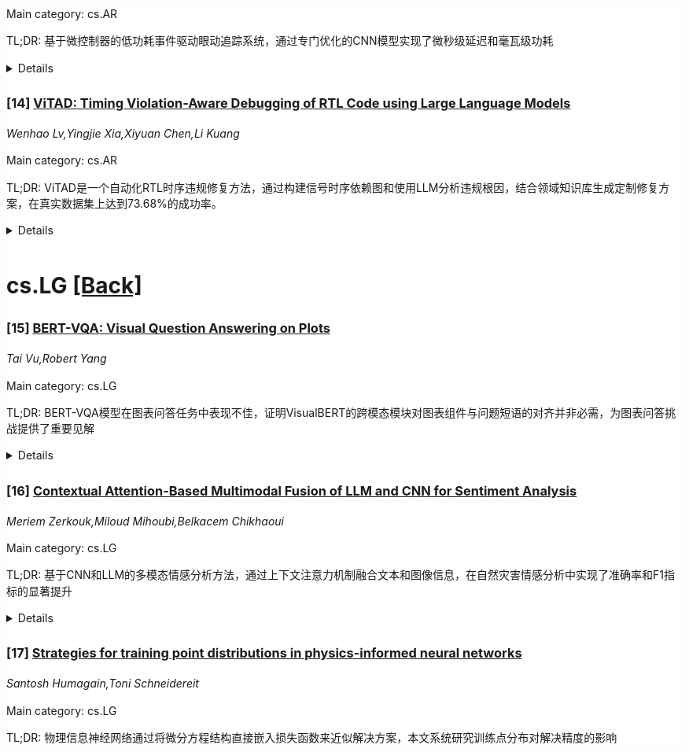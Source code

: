 Main category: cs.AR

TL;DR: 基于微控制器的低功耗事件驱动眼动追踪系统，通过专门优化的CNN模型实现了微秒级延迟和毫瓦级功耗


<details><summary>Details</summary></details>


### [14] [ViTAD: Timing Violation-Aware Debugging of RTL Code using Large Language Models](https://arxiv.org/abs/2508.13257)
*Wenhao Lv,Yingjie Xia,Xiyuan Chen,Li Kuang*

Main category: cs.AR

TL;DR: ViTAD是一个自动化RTL时序违规修复方法，通过构建信号时序依赖图和使用LLM分析违规根因，结合领域知识库生成定制修复方案，在真实数据集上达到73.68%的成功率。


<details><summary>Details</summary></details>


<div id='cs.LG'></div>

# cs.LG [[Back]](#toc)

### [15] [BERT-VQA: Visual Question Answering on Plots](https://arxiv.org/abs/2508.13184)
*Tai Vu,Robert Yang*

Main category: cs.LG

TL;DR: BERT-VQA模型在图表问答任务中表现不佳，证明VisualBERT的跨模态模块对图表组件与问题短语的对齐并非必需，为图表问答挑战提供了重要见解


<details><summary>Details</summary></details>


### [16] [Contextual Attention-Based Multimodal Fusion of LLM and CNN for Sentiment Analysis](https://arxiv.org/abs/2508.13196)
*Meriem Zerkouk,Miloud Mihoubi,Belkacem Chikhaoui*

Main category: cs.LG

TL;DR: 基于CNN和LLM的多模态情感分析方法，通过上下文注意力机制融合文本和图像信息，在自然灾害情感分析中实现了准确率和F1指标的显著提升


<details><summary>Details</summary></details>


### [17] [Strategies for training point distributions in physics-informed neural networks](https://arxiv.org/abs/2508.13216)
*Santosh Humagain,Toni Schneidereit*

Main category: cs.LG

TL;DR: 物理信息神经网络通过将微分方程结构直接嵌入损失函数来近似解决方案，本文系统研究训练点分布对解决精度的影响
